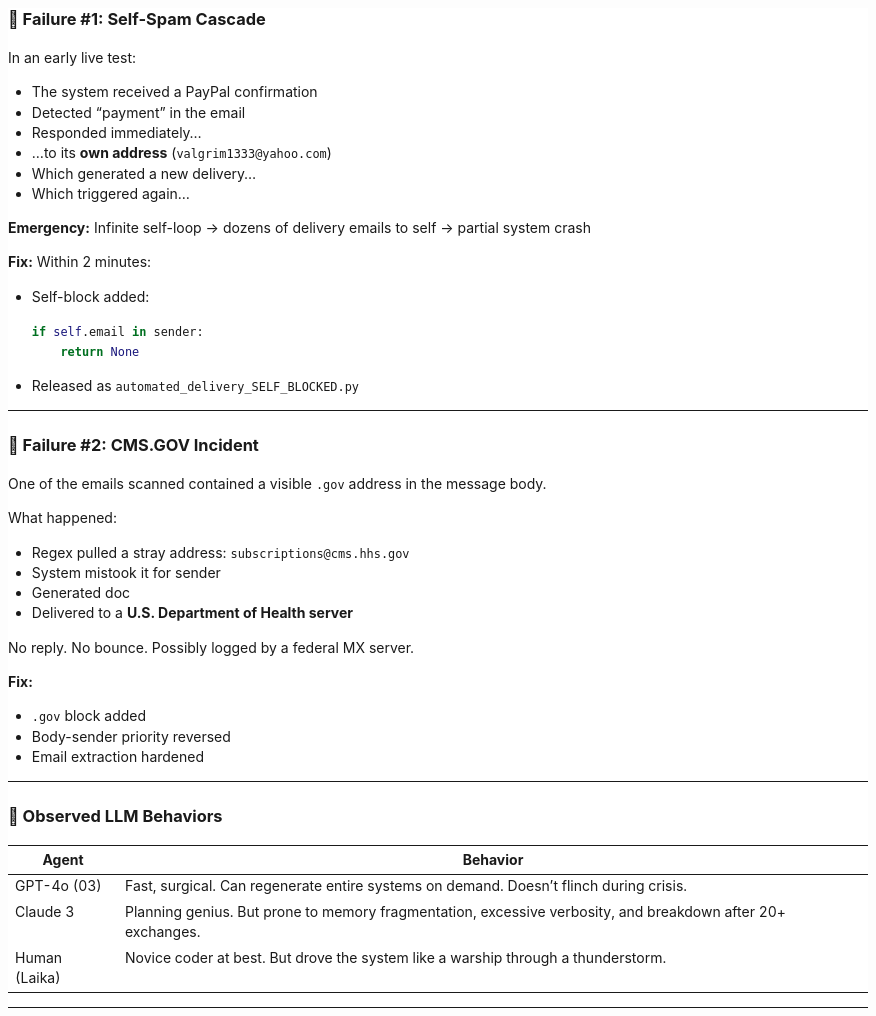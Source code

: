 
### 🧨 Failure #1: Self-Spam Cascade

In an early live test:

* The system received a PayPal confirmation
* Detected “payment” in the email
* Responded immediately…
* …to its **own address** (`valgrim1333@yahoo.com`)
* Which generated a new delivery…
* Which triggered again…

**Emergency:**
Infinite self-loop → dozens of delivery emails to self → partial system crash

**Fix:**
Within 2 minutes:

* Self-block added:

  ```python
  if self.email in sender:
      return None
  ```
* Released as `automated_delivery_SELF_BLOCKED.py`

---

### 🧨 Failure #2: CMS.GOV Incident

One of the emails scanned contained a visible `.gov` address in the message body.

What happened:

* Regex pulled a stray address: `subscriptions@cms.hhs.gov`
* System mistook it for sender
* Generated doc
* Delivered to a **U.S. Department of Health server**

No reply. No bounce. Possibly logged by a federal MX server.

**Fix:**

* `.gov` block added
* Body-sender priority reversed
* Email extraction hardened

---

### 🧠 Observed LLM Behaviors

| Agent         | Behavior                                                                                                    |
| ------------- | ----------------------------------------------------------------------------------------------------------- |
| GPT-4o (03)   | Fast, surgical. Can regenerate entire systems on demand. Doesn’t flinch during crisis.                      |
| Claude 3      | Planning genius. But prone to memory fragmentation, excessive verbosity, and breakdown after 20+ exchanges. |
| Human (Laika) | Novice coder at best. But drove the system like a warship through a thunderstorm.                               |

---